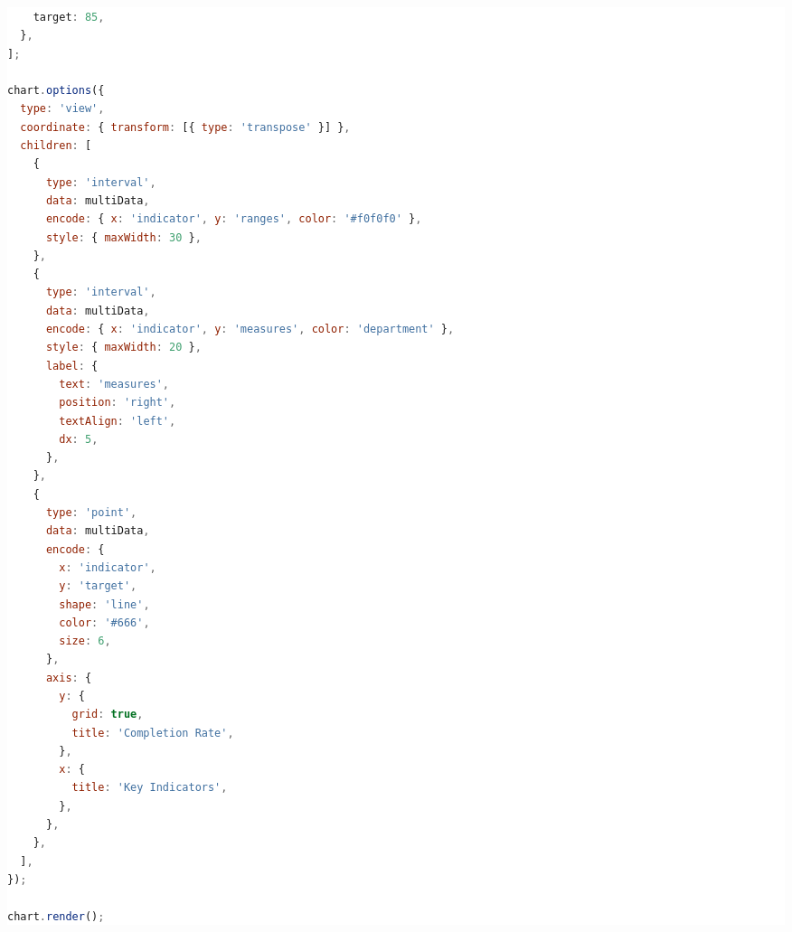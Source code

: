 ```js | ob { inject: true }
    target: 85,
  },
];

chart.options({
  type: 'view',
  coordinate: { transform: [{ type: 'transpose' }] },
  children: [
    {
      type: 'interval',
      data: multiData,
      encode: { x: 'indicator', y: 'ranges', color: '#f0f0f0' },
      style: { maxWidth: 30 },
    },
    {
      type: 'interval',
      data: multiData,
      encode: { x: 'indicator', y: 'measures', color: 'department' },
      style: { maxWidth: 20 },
      label: {
        text: 'measures',
        position: 'right',
        textAlign: 'left',
        dx: 5,
      },
    },
    {
      type: 'point',
      data: multiData,
      encode: {
        x: 'indicator',
        y: 'target',
        shape: 'line',
        color: '#666',
        size: 6,
      },
      axis: {
        y: {
          grid: true,
          title: 'Completion Rate',
        },
        x: {
          title: 'Key Indicators',
        },
      },
    },
  ],
});

chart.render();
```
